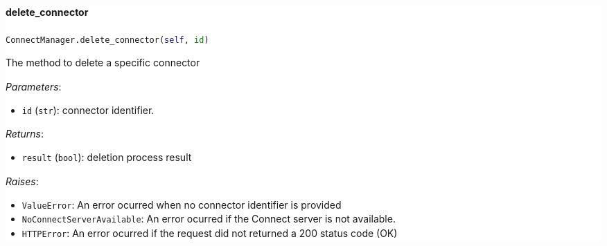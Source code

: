 <h4 id="kafkaconnect_utils.connect_manager.ConnectManager.delete_connector">delete_connector</h4>

```python
ConnectManager.delete_connector(self, id)
```

The method to delete a specific connector

*Parameters*:
- `id` (`str`): connector identifier.

*Returns*:
- `result` (`bool`): deletion process result

*Raises*:
- `ValueError`: An error ocurred when no connector identifier is
        provided
- `NoConnectServerAvailable`: An error ocurred if the Connect server is
        not available.
- `HTTPError`: An error ocurred if the request did not returned a 200
        status code (OK)